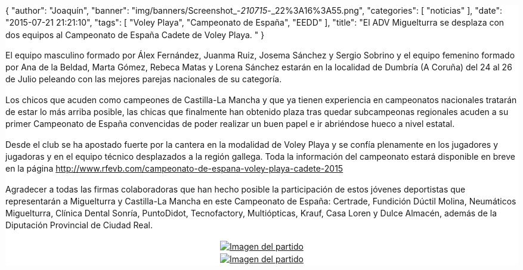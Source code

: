 {
  "author": "Joaquín", 
  "banner": "img/banners/Screenshot_-_210715_-_22%3A16%3A55.png", 
  "categories": [
    "noticias"
  ], 
  "date": "2015-07-21 21:21:10", 
  "tags": [
    "Voley Playa", 
    "Campeonato de España", 
    "EEDD"
  ], 
  "title": "El ADV Miguelturra se desplaza con dos equipos al Campeonato de España Cadete de Voley Playa. "
}

El equipo masculino formado por Álex Fernández, Juanma Ruiz, Josema Sánchez y Sergio Sobrino y el equipo femenino formado por Ana de la Beldad, Marta Gómez, Rebeca Matas y Lorena Sánchez estarán en la localidad de Dumbría (A Coruña) del 24 al 26 de Julio peleando con las mejores parejas nacionales de su categoría.

Los chicos que acuden como campeones de Castilla-La Mancha y que ya tienen experiencia en campeonatos nacionales tratarán de estar lo más arriba posible, las chicas que finalmente han obtenido plaza tras quedar subcampeonas regionales acuden a su primer Campeonato de España convencidas de poder realizar un buen papel e ir abriéndose hueco a nivel estatal.

Desde el club se ha apostado fuerte por la cantera en la modalidad de Voley Playa y se confía plenamente en los jugadores y jugadoras y en el equipo técnico desplazados a la región gallega. Toda la información del campeonato estará disponible en breve en la página http://www.rfevb.com/campeonato-de-espana-voley-playa-cadete-2015

Agradecer a todas las firmas colaboradoras que han hecho posible la participación de estos jóvenes deportistas que representarán a Miguelturra y Castilla-La Mancha en este Campeonato de España: Certrade, Fundición Dúctil Molina, Neumáticos Miguelturra, Clínica Dental Sonría, PuntoDidot, Tecnofactory, Multiópticas, Krauf, Casa Loren y Dulce Almacén, además de la Diputación Provincial de Ciudad Real.

<center>
<a target="_new" href="http://www.advmiguelturra.org/img/banners/Screenshot%20-%20210715%20-%2022%3A20%3A12.png"> 
<img alt="Imagen del partido" width="80%" align="center" src="http://www.advmiguelturra.org/img/banners/Screenshot%20-%20210715%20-%2022%3A20%3A12.png"/> </a> </center>

<center>
<a target="_new" href="http://www.advmiguelturra.org/img/banners/Screenshot%20-%20210715%20-%2022%3A16%3A55.png"> 
<img alt="Imagen del partido" width="80%" align="center" src="http://www.advmiguelturra.org/img/banners/Screenshot%20-%20210715%20-%2022%3A16%3A55.png"/> </a> </center>

